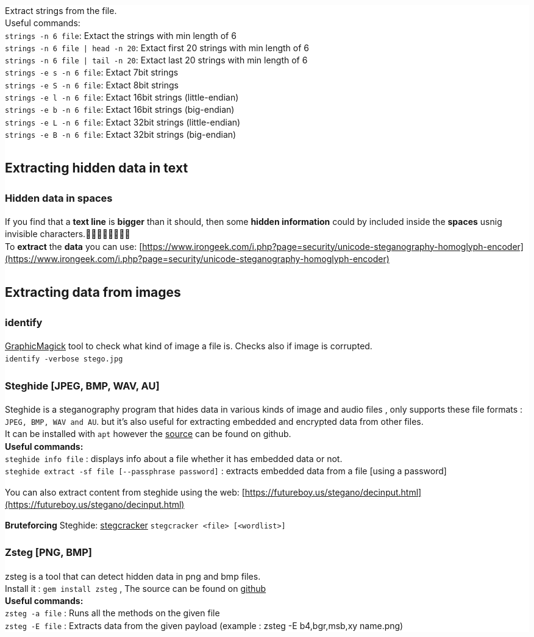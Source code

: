 Extract strings from the file.  
Useful commands:  
`strings -n 6 file`: Extact the strings with min length of 6  
`strings -n 6 file | head -n 20`: Extact first 20 strings with min length of 6  
`strings -n 6 file | tail -n 20`: Extact last 20 strings with min length of 6  
`strings -e s -n 6 file`: Extact 7bit strings  
`strings -e S -n 6 file`: Extact 8bit strings  
`strings -e l -n 6 file`: Extact 16bit strings \(little-endian\)  
`strings -e b -n 6 file`: Extact 16bit strings \(big-endian\)  
`strings -e L -n 6 file`: Extact 32bit strings \(little-endian\)  
`strings -e B -n 6 file`: Extact 32bit strings \(big-endian\)

## Extracting hidden data in text

### Hidden data in spaces

If you find that a **text line** is **bigger** than it should, then some **hidden information** could by included inside the **spaces** usnig invisible characters.󐁈󐁥󐁬󐁬󐁯󐀠󐁴󐁨  
To **extract** the **data** you can use: [https://www.irongeek.com/i.php?page=security/unicode-steganography-homoglyph-encoder](https://www.irongeek.com/i.php?page=security/unicode-steganography-homoglyph-encoder)

## Extracting data from images

### identify

[GraphicMagick](http://www.graphicsmagick.org/) tool to check what kind of image a file is. Checks also if image is corrupted.  
`identify -verbose stego.jpg`

### Steghide \[JPEG, BMP, WAV, AU\] <a id="steghide"></a>

Steghide is a steganography program that hides data in various kinds of image and audio files , only supports these file formats : `JPEG, BMP, WAV and AU`. but it’s also useful for extracting embedded and encrypted data from other files.  
It can be installed with `apt` however the [source](https://github.com/StefanoDeVuono/steghide) can be found on github.  
**Useful commands:**  
`steghide info file` : displays info about a file whether it has embedded data or not.  
`steghide extract -sf file [--passphrase password]` : extracts embedded data from a file \[using a password\]

You can also extract content from steghide using the web: [https://futureboy.us/stegano/decinput.html](https://futureboy.us/stegano/decinput.html)

**Bruteforcing** Steghide: [stegcracker](https://github.com/Paradoxis/StegCracker.git) `stegcracker <file> [<wordlist>]`

### Zsteg \[PNG, BMP\] <a id="zsteg"></a>

zsteg is a tool that can detect hidden data in png and bmp files.  
Install it : `gem install zsteg` , The source can be found on [github](https://github.com/zed-0xff/zsteg)  
**Useful commands:**  
`zsteg -a file` : Runs all the methods on the given file  
`zsteg -E file` : Extracts data from the given payload \(example : zsteg -E b4,bgr,msb,xy name.png\)
